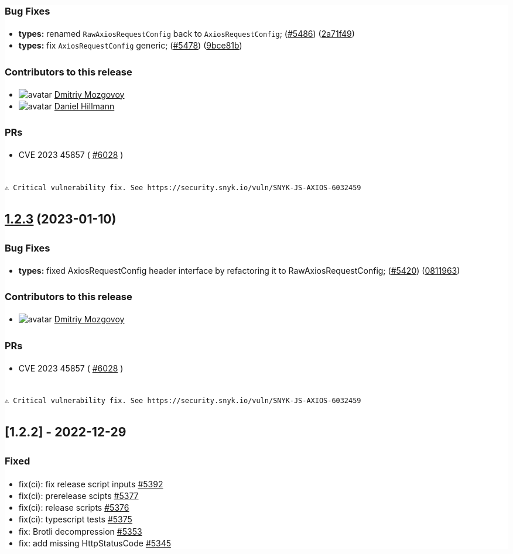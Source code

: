 
### Bug Fixes

* **types:** renamed `RawAxiosRequestConfig` back to `AxiosRequestConfig`; ([#5486](https://github.com/axios/axios/issues/5486)) ([2a71f49](https://github.com/axios/axios/commit/2a71f49bc6c68495fa419003a3107ed8bd703ad0))
* **types:** fix `AxiosRequestConfig` generic; ([#5478](https://github.com/axios/axios/issues/5478)) ([9bce81b](https://github.com/axios/axios/commit/186ea062da8b7d578ae78b1a5c220986b9bce81b))

### Contributors to this release

- ![avatar](https://avatars.githubusercontent.com/u/12586868?v&#x3D;4&amp;s&#x3D;16) [Dmitriy Mozgovoy](https://github.com/DigitalBrainJS "+242/-108 (#5486 #5482 )")
- ![avatar](https://avatars.githubusercontent.com/u/9430821?v&#x3D;4&amp;s&#x3D;16) [Daniel Hillmann](https://github.com/hilleer "+1/-1 (#5478 )")

### PRs
- CVE 2023 45857 ( [#6028](https://api.github.com/repos/axios/axios/pulls/6028) )
```

⚠️ Critical vulnerability fix. See https://security.snyk.io/vuln/SNYK-JS-AXIOS-6032459
```

## [1.2.3](https://github.com/axios/axios/compare/1.2.2...1.2.3) (2023-01-10)


### Bug Fixes

* **types:** fixed AxiosRequestConfig header interface by refactoring it to RawAxiosRequestConfig; ([#5420](https://github.com/axios/axios/issues/5420)) ([0811963](https://github.com/axios/axios/commit/08119634a22f1d5b19f5c9ea0adccb6d3eebc3bc))

### Contributors to this release

- ![avatar](https://avatars.githubusercontent.com/u/12586868?v&#x3D;4&amp;s&#x3D;16) [Dmitriy Mozgovoy](https://github.com/DigitalBrainJS "+938/-442 (#5456 #5455 #5453 #5451 #5449 #5447 #5446 #5443 #5442 #5439 #5420 )")

### PRs
- CVE 2023 45857 ( [#6028](https://api.github.com/repos/axios/axios/pulls/6028) )
```

⚠️ Critical vulnerability fix. See https://security.snyk.io/vuln/SNYK-JS-AXIOS-6032459
```

## [1.2.2] - 2022-12-29

### Fixed
- fix(ci): fix release script inputs [#5392](https://github.com/axios/axios/pull/5392)
- fix(ci): prerelease scipts [#5377](https://github.com/axios/axios/pull/5377)
- fix(ci): release scripts [#5376](https://github.com/axios/axios/pull/5376)
- fix(ci): typescript tests [#5375](https://github.com/axios/axios/pull/5375)
- fix: Brotli decompression [#5353](https://github.com/axios/axios/pull/5353)
- fix: add missing HttpStatusCode [#5345](https://github.com/axios/axios/pull/5345)
